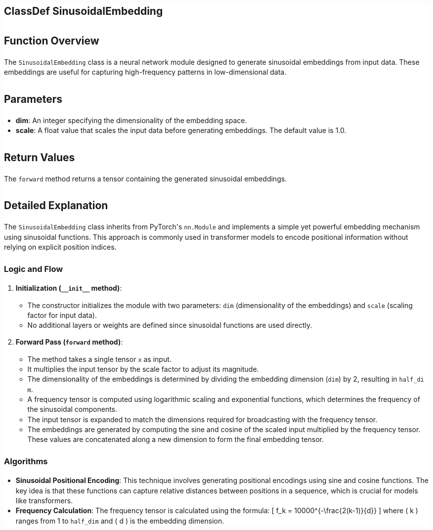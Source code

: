 ## ClassDef SinusoidalEmbedding
## Function Overview

The `SinusoidalEmbedding` class is a neural network module designed to generate sinusoidal embeddings from input data. These embeddings are useful for capturing high-frequency patterns in low-dimensional data.

## Parameters

- **dim**: An integer specifying the dimensionality of the embedding space.
- **scale**: A float value that scales the input data before generating embeddings. The default value is 1.0.

## Return Values

The `forward` method returns a tensor containing the generated sinusoidal embeddings.

## Detailed Explanation

The `SinusoidalEmbedding` class inherits from PyTorch's `nn.Module` and implements a simple yet powerful embedding mechanism using sinusoidal functions. This approach is commonly used in transformer models to encode positional information without relying on explicit position indices.

### Logic and Flow

1. **Initialization (`__init__` method)**:
   - The constructor initializes the module with two parameters: `dim` (dimensionality of the embeddings) and `scale` (scaling factor for input data).
   - No additional layers or weights are defined since sinusoidal functions are used directly.

2. **Forward Pass (`forward` method)**:
   - The method takes a single tensor `x` as input.
   - It multiplies the input tensor by the scale factor to adjust its magnitude.
   - The dimensionality of the embeddings is determined by dividing the embedding dimension (`dim`) by 2, resulting in `half_dim`.
   - A frequency tensor is computed using logarithmic scaling and exponential functions, which determines the frequency of the sinusoidal components.
   - The input tensor is expanded to match the dimensions required for broadcasting with the frequency tensor.
   - The embeddings are generated by computing the sine and cosine of the scaled input multiplied by the frequency tensor. These values are concatenated along a new dimension to form the final embedding tensor.

### Algorithms

- **Sinusoidal Positional Encoding**: This technique involves generating positional encodings using sine and cosine functions. The key idea is that these functions can capture relative distances between positions in a sequence, which is crucial for models like transformers.
- **Frequency Calculation**: The frequency tensor is calculated using the formula:
  \[
  f_k = 10000^{-\frac{2(k-1)}{d}}
  \]
  where \( k \) ranges from 1 to `half_dim` and \( d \) is the embedding dimension.
